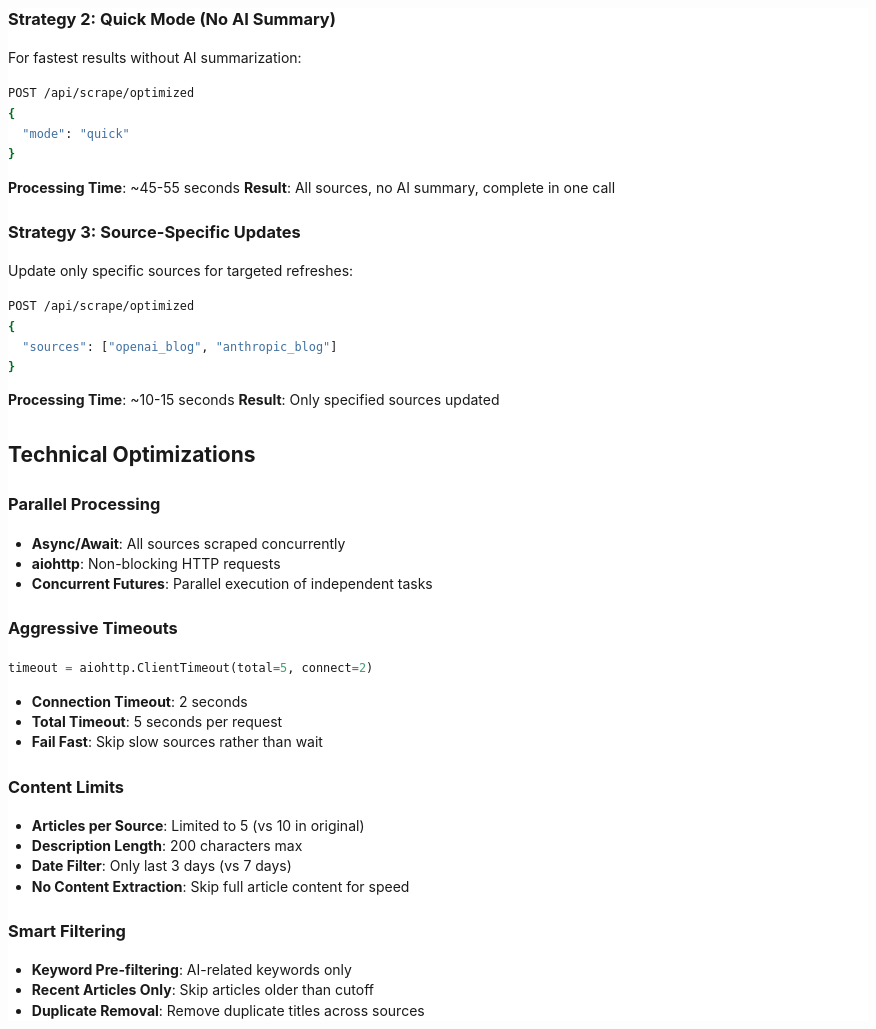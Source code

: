 ### **Strategy 2: Quick Mode (No AI Summary)**

For fastest results without AI summarization:

```bash
POST /api/scrape/optimized
{
  "mode": "quick"
}
```
**Processing Time**: ~45-55 seconds
**Result**: All sources, no AI summary, complete in one call

### **Strategy 3: Source-Specific Updates**

Update only specific sources for targeted refreshes:

```bash
POST /api/scrape/optimized
{
  "sources": ["openai_blog", "anthropic_blog"]
}
```
**Processing Time**: ~10-15 seconds
**Result**: Only specified sources updated

## Technical Optimizations

### **Parallel Processing**
- **Async/Await**: All sources scraped concurrently
- **aiohttp**: Non-blocking HTTP requests
- **Concurrent Futures**: Parallel execution of independent tasks

### **Aggressive Timeouts**
```python
timeout = aiohttp.ClientTimeout(total=5, connect=2)
```
- **Connection Timeout**: 2 seconds
- **Total Timeout**: 5 seconds per request
- **Fail Fast**: Skip slow sources rather than wait

### **Content Limits**
- **Articles per Source**: Limited to 5 (vs 10 in original)
- **Description Length**: 200 characters max
- **Date Filter**: Only last 3 days (vs 7 days)
- **No Content Extraction**: Skip full article content for speed

### **Smart Filtering**
- **Keyword Pre-filtering**: AI-related keywords only
- **Recent Articles Only**: Skip articles older than cutoff
- **Duplicate Removal**: Remove duplicate titles across sources
